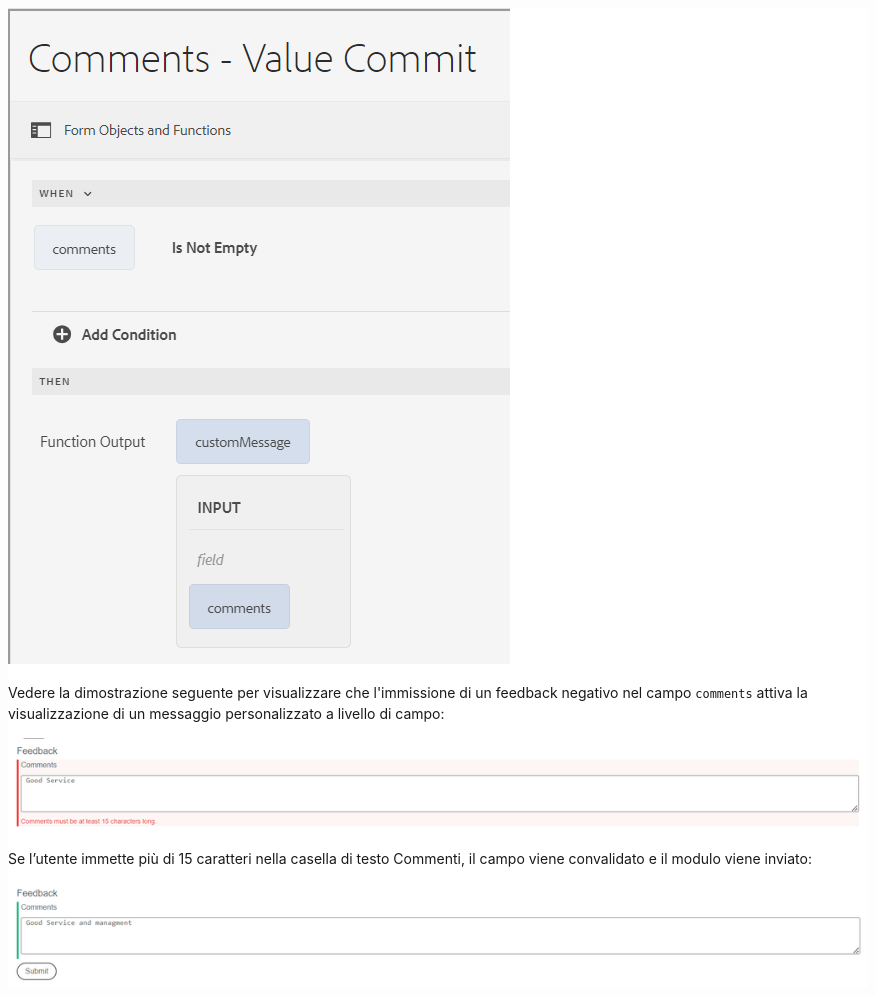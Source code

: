 ![Contrassegna il campo come non valido](/help/forms/using/assets/custom-function-invalid-field.png)

Vedere la dimostrazione seguente per visualizzare che l&#39;immissione di un feedback negativo nel campo `comments` attiva la visualizzazione di un messaggio personalizzato a livello di campo:

![Contrassegna il campo come modulo di anteprima non valido](/help/forms/using/assets/custom-function-invalidfield-form.png)

Se l’utente immette più di 15 caratteri nella casella di testo Commenti, il campo viene convalidato e il modulo viene inviato:

![Contrassegna il campo come modulo di anteprima valido](/help/forms/using/assets/custom-function-validfield-form.png)
